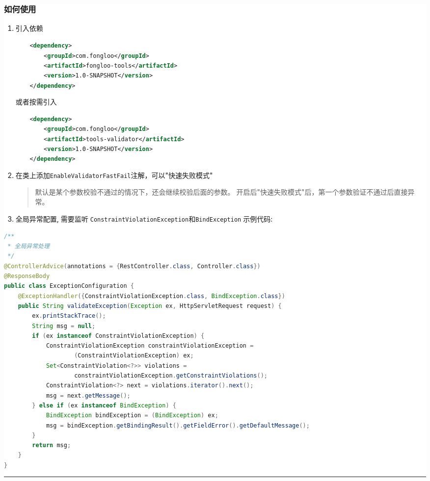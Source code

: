 ### 如何使用

1. 引入依赖
    ```xml
        <dependency>
            <groupId>com.fongloo</groupId>
            <artifactId>fongloo-tools</artifactId>
            <version>1.0-SNAPSHOT</version>
        </dependency>
    ```
   或者按需引入
    ```xml
        <dependency>
            <groupId>com.fongloo</groupId>
            <artifactId>tools-validator</artifactId>
            <version>1.0-SNAPSHOT</version>
        </dependency>
    ```
2. 在类上添加`EnableValidatorFastFail`注解，可以"快速失败模式"
   > 默认是某个参数校验不通过的情况下，还会继续校验后面的参数。
   > 开启后"快速失败模式"后，第一个参数验证不通过后直接异常。

3. 全局异常配置, 需要监听 `ConstraintViolationException`和`BindException`
   示例代码:

~~~java
/**
 * 全局异常处理
 */
@ControllerAdvice(annotations = {RestController.class, Controller.class})
@ResponseBody
public class ExceptionConfiguration {
    @ExceptionHandler({ConstraintViolationException.class, BindException.class})
    public String validateException(Exception ex, HttpServletRequest request) {
        ex.printStackTrace();
        String msg = null;
        if (ex instanceof ConstraintViolationException) {
            ConstraintViolationException constraintViolationException =
                    (ConstraintViolationException) ex;
            Set<ConstraintViolation<?>> violations =
                    constraintViolationException.getConstraintViolations();
            ConstraintViolation<?> next = violations.iterator().next();
            msg = next.getMessage();
        } else if (ex instanceof BindException) {
            BindException bindException = (BindException) ex;
            msg = bindException.getBindingResult().getFieldError().getDefaultMessage();
        }
        return msg;
    }
}
~~~

------

